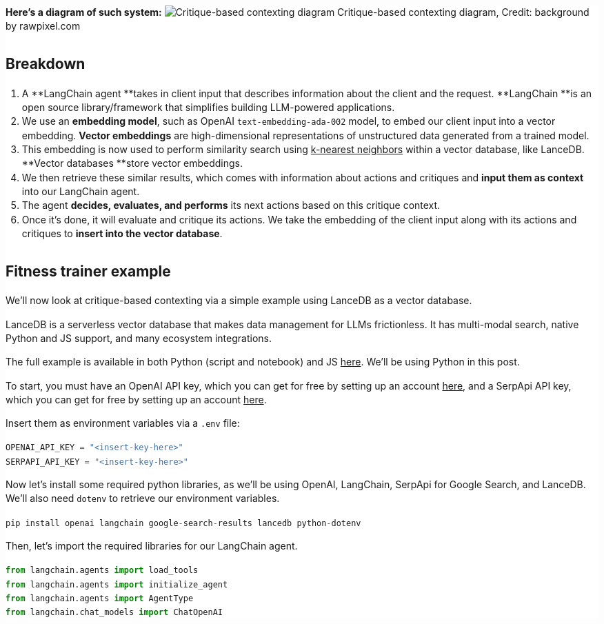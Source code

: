 **Here’s a diagram of such system:**
![Critique-based contexting diagram](/assets/blog/how-to-reduce-hallucinations-from-llm-powered-agents-using-long-term-memory-72f262c3cc1f/Untitled--34-.png)
Critique-based contexting diagram, Credit: background by rawpixel.com
## Breakdown

1. A **LangChain agent **takes in client input that describes information about the client and the request. **LangChain **is an open source library/framework that simplifies building LLM-powered applications.
2. We use an **embedding model**, such as OpenAI `text-embedding-ada-002` model, to embed our client input into a vector embedding. **Vector embeddings** are high-dimensional representations of unstructured data generated from a trained model.
3. This embedding is now used to perform similarity search using [k-nearest neighbors](https://en.wikipedia.org/wiki/K-nearest_neighbors_algorithm) within a vector database, like LanceDB. **Vector databases **store vector embeddings.
4. We then retrieve these similar results, which comes with information about actions and critiques and **input them as context** into our LangChain agent.
5. The agent **decides, evaluates, and performs** its next actions based on this critique context.
6. Once it’s done, it will evaluate and critique its actions. We take the embedding of the client input along with its actions and critiques to **insert into the vector database**.

## Fitness trainer example

We’ll now look at critique-based contexting via a simple example using LanceDB as a vector database.

LanceDB is a serverless vector database that makes data management for LLMs frictionless. It has multi-modal search, native Python and JS support, and many ecosystem integrations.

The full example is available in both Python (script and notebook) and JS [here](https://github.com/lancedb/vectordb-recipes/tree/main/examples/reducing_hallucinations_ai_agents/). We’ll be using Python in this post.

To start, you must have an OpenAI API key, which you can get for free by setting up an account [here](https://openai.com/blog/openai-api), and a SerpApi API key, which you can get for free by setting up an account [here](https://serpapi.com/).

Insert them as environment variables via a `.env` file:

```python
OPENAI_API_KEY = "<insert-key-here>"
SERPAPI_API_KEY = "<insert-key-here>"
```

Now let’s install some required python libraries, as we’ll be using OpenAI, LangChain, SerpApi for Google Search, and LanceDB. We’ll also need `dotenv` to retrieve our environment variables.

```python
pip install openai langchain google-search-results lancedb python-dotenv
```

Then, let’s import the required libraries for our LangChain agent.

```python
from langchain.agents import load_tools
from langchain.agents import initialize_agent
from langchain.agents import AgentType
from langchain.chat_models import ChatOpenAI
```
